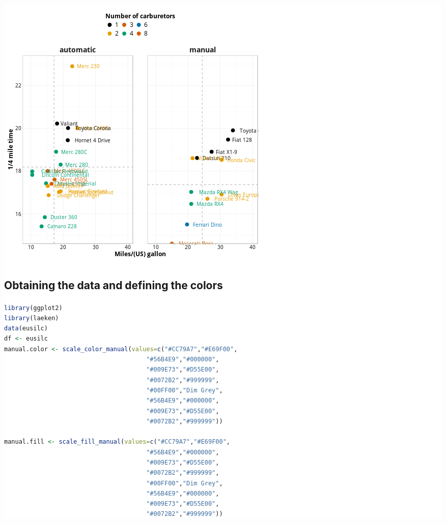 ![plot of chunk multiscatterplot](figure/multiscatterplot-1.png)


## Obtaining the data and defining the colors


```r
library(ggplot2)
library(laeken)
data(eusilc)
df <- eusilc
manual.color <- scale_color_manual(values=c("#CC79A7","#E69F00",
                                       "#56B4E9","#000000",
                                       "#009E73","#D55E00",
                                       "#0072B2","#999999",
                                       "#00FF00","Dim Grey",
                                       "#56B4E9","#000000",
                                       "#009E73","#D55E00",
                                       "#0072B2","#999999"))

manual.fill <- scale_fill_manual(values=c("#CC79A7","#E69F00",
                                       "#56B4E9","#000000",
                                       "#009E73","#D55E00",
                                       "#0072B2","#999999",
                                       "#00FF00","Dim Grey",
                                       "#56B4E9","#000000",
                                       "#009E73","#D55E00",
                                       "#0072B2","#999999"))
```

